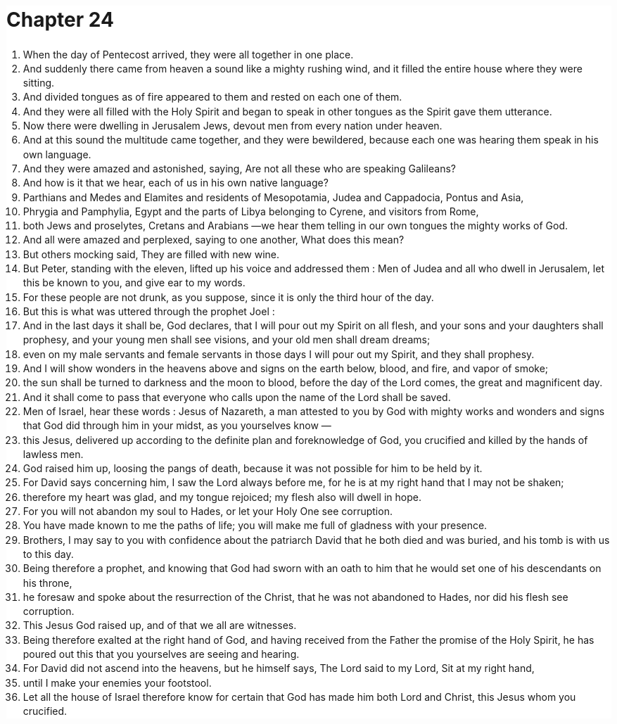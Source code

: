 # Chapter 24

1. When the day of Pentecost arrived, they were all together in one place.
2. And suddenly there came from heaven a sound like a mighty rushing wind, and it filled the entire house where they were sitting.
3. And divided tongues as of fire appeared to them and rested on each one of them.
4. And they were all filled with the Holy Spirit and began to speak in other tongues as the Spirit gave them utterance.
5. Now there were dwelling in Jerusalem Jews, devout men from every nation under heaven.
6. And at this sound the multitude came together, and they were bewildered, because each one was hearing them speak in his own language.
7. And they were amazed and astonished, saying, Are not all these who are speaking Galileans?
8. And how is it that we hear, each of us in his own native language?
9. Parthians and Medes and Elamites and residents of Mesopotamia, Judea and Cappadocia, Pontus and Asia,
10. Phrygia and Pamphylia, Egypt and the parts of Libya belonging to Cyrene, and visitors from Rome,
11. both Jews and proselytes, Cretans and Arabians —we hear them telling in our own tongues the mighty works of God.
12. And all were amazed and perplexed, saying to one another, What does this mean?
13. But others mocking said, They are filled with new wine.
14. But Peter, standing with the eleven, lifted up his voice and addressed them : Men of Judea and all who dwell in Jerusalem, let this be known to you, and give ear to my words.
15. For these people are not drunk, as you suppose, since it is only the third hour of the day.
16. But this is what was uttered through the prophet Joel :
17. And in the last days it shall be, God declares, that I will pour out my Spirit on all flesh, and your sons and your daughters shall prophesy, and your young men shall see visions, and your old men shall dream dreams;
18. even on my male servants and female servants in those days I will pour out my Spirit, and they shall prophesy.
19. And I will show wonders in the heavens above and signs on the earth below, blood, and fire, and vapor of smoke;
20. the sun shall be turned to darkness and the moon to blood, before the day of the Lord comes, the great and magnificent day.
21. And it shall come to pass that everyone who calls upon the name of the Lord shall be saved.
22. Men of Israel, hear these words : Jesus of Nazareth, a man attested to you by God with mighty works and wonders and signs that God did through him in your midst, as you yourselves know —
23. this Jesus, delivered up according to the definite plan and foreknowledge of God, you crucified and killed by the hands of lawless men.
24. God raised him up, loosing the pangs of death, because it was not possible for him to be held by it.
25. For David says concerning him, I saw the Lord always before me, for he is at my right hand that I may not be shaken;
26. therefore my heart was glad, and my tongue rejoiced; my flesh also will dwell in hope.
27. For you will not abandon my soul to Hades, or let your Holy One see corruption.
28. You have made known to me the paths of life; you will make me full of gladness with your presence.
29. Brothers, I may say to you with confidence about the patriarch David that he both died and was buried, and his tomb is with us to this day.
30. Being therefore a prophet, and knowing that God had sworn with an oath to him that he would set one of his descendants on his throne,
31. he foresaw and spoke about the resurrection of the Christ, that he was not abandoned to Hades, nor did his flesh see corruption.
32. This Jesus God raised up, and of that we all are witnesses.
33. Being therefore exalted at the right hand of God, and having received from the Father the promise of the Holy Spirit, he has poured out this that you yourselves are seeing and hearing.
34. For David did not ascend into the heavens, but he himself says, The Lord said to my Lord, Sit at my right hand,
35. until I make your enemies your footstool.
36. Let all the house of Israel therefore know for certain that God has made him both Lord and Christ, this Jesus whom you crucified.